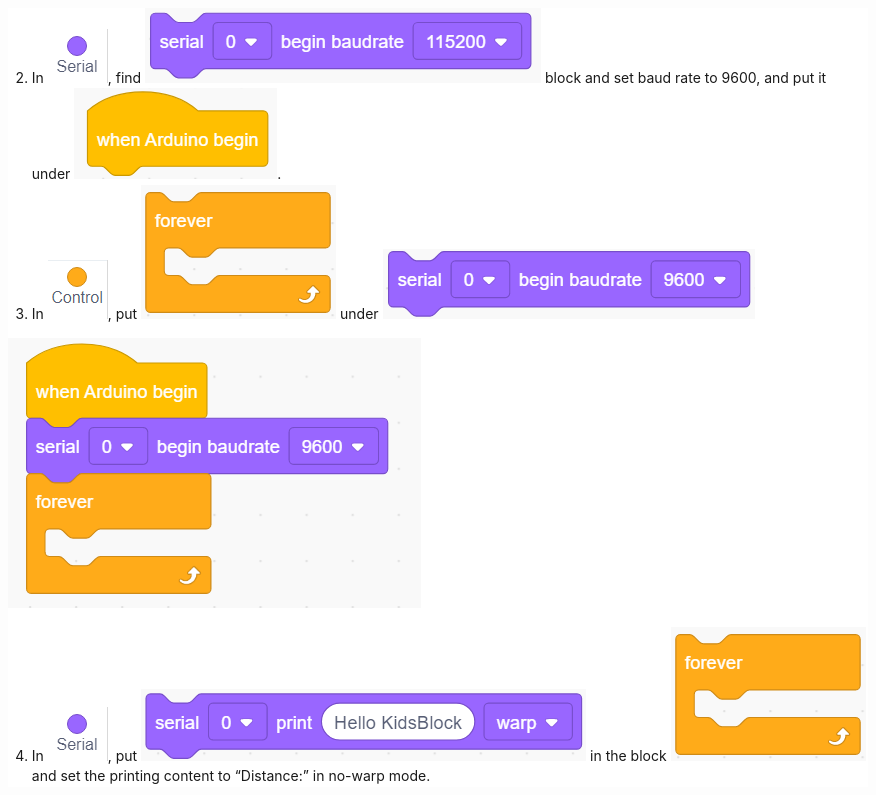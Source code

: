 2. In ![serial](./media/serial.png), find ![j12](./media/j12.png) block and set baud rate to 9600, and put it under ![j1](./media/j1.png).
3. In ![control](./media/control.png), put ![j2](./media/j2.png) under ![6-4-4-1-1](./media/6-2-4-1-1.png)

![6-2](./media/6-2-4-1-2.png)

4. In ![serial](./media/serial.png), put ![j13](./media/j13.png) in the block ![j2](./media/j2.png) and set the printing content to “Distance:” in no-warp mode.
